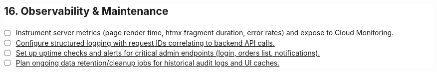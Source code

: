 ## 16. Observability & Maintenance
- [ ] [Instrument server metrics (page render time, htmx fragment duration, error rates) and expose to Cloud Monitoring.](doc/admin/tasks/081-instrument-server-metrics-page-render-time-htmx-fragment-duration-error-rates-and-expose-t.md)
- [ ] [Configure structured logging with request IDs correlating to backend API calls.](doc/admin/tasks/082-configure-structured-logging-with-request-ids-correlating-to-backend-api-calls.md)
- [ ] [Set up uptime checks and alerts for critical admin endpoints (login, orders list, notifications).](doc/admin/tasks/083-set-up-uptime-checks-and-alerts-for-critical-admin-endpoints-login-orders-list-notificatio.md)
- [ ] [Plan ongoing data retention/cleanup jobs for historical audit logs and UI caches.](doc/admin/tasks/084-plan-ongoing-data-retention-cleanup-jobs-for-historical-audit-logs-and-ui-caches.md)
